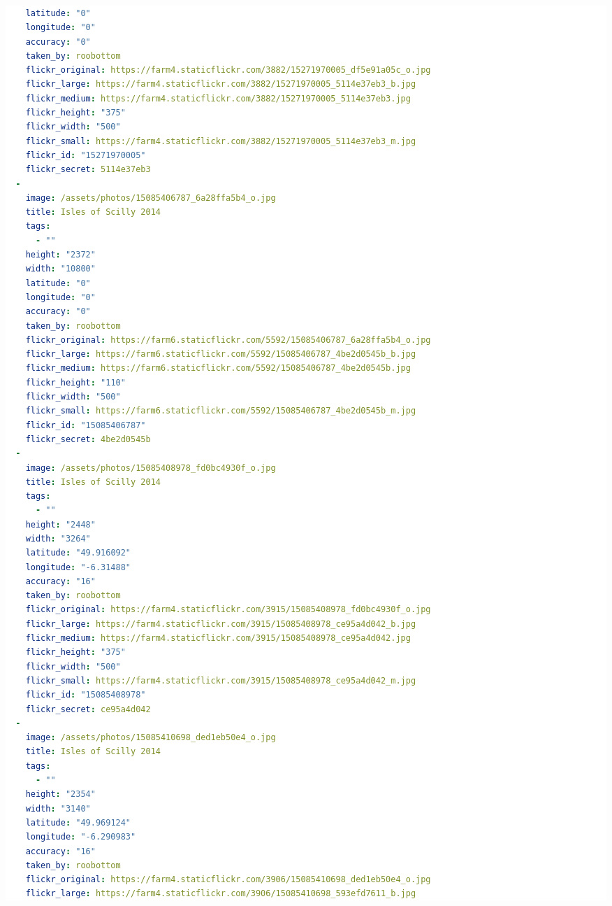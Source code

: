 ```yaml
    latitude: "0"
    longitude: "0"
    accuracy: "0"
    taken_by: roobottom
    flickr_original: https://farm4.staticflickr.com/3882/15271970005_df5e91a05c_o.jpg
    flickr_large: https://farm4.staticflickr.com/3882/15271970005_5114e37eb3_b.jpg
    flickr_medium: https://farm4.staticflickr.com/3882/15271970005_5114e37eb3.jpg
    flickr_height: "375"
    flickr_width: "500"
    flickr_small: https://farm4.staticflickr.com/3882/15271970005_5114e37eb3_m.jpg
    flickr_id: "15271970005"
    flickr_secret: 5114e37eb3
  - 
    image: /assets/photos/15085406787_6a28ffa5b4_o.jpg
    title: Isles of Scilly 2014
    tags:
      - ""
    height: "2372"
    width: "10800"
    latitude: "0"
    longitude: "0"
    accuracy: "0"
    taken_by: roobottom
    flickr_original: https://farm6.staticflickr.com/5592/15085406787_6a28ffa5b4_o.jpg
    flickr_large: https://farm6.staticflickr.com/5592/15085406787_4be2d0545b_b.jpg
    flickr_medium: https://farm6.staticflickr.com/5592/15085406787_4be2d0545b.jpg
    flickr_height: "110"
    flickr_width: "500"
    flickr_small: https://farm6.staticflickr.com/5592/15085406787_4be2d0545b_m.jpg
    flickr_id: "15085406787"
    flickr_secret: 4be2d0545b
  - 
    image: /assets/photos/15085408978_fd0bc4930f_o.jpg
    title: Isles of Scilly 2014
    tags:
      - ""
    height: "2448"
    width: "3264"
    latitude: "49.916092"
    longitude: "-6.31488"
    accuracy: "16"
    taken_by: roobottom
    flickr_original: https://farm4.staticflickr.com/3915/15085408978_fd0bc4930f_o.jpg
    flickr_large: https://farm4.staticflickr.com/3915/15085408978_ce95a4d042_b.jpg
    flickr_medium: https://farm4.staticflickr.com/3915/15085408978_ce95a4d042.jpg
    flickr_height: "375"
    flickr_width: "500"
    flickr_small: https://farm4.staticflickr.com/3915/15085408978_ce95a4d042_m.jpg
    flickr_id: "15085408978"
    flickr_secret: ce95a4d042
  - 
    image: /assets/photos/15085410698_ded1eb50e4_o.jpg
    title: Isles of Scilly 2014
    tags:
      - ""
    height: "2354"
    width: "3140"
    latitude: "49.969124"
    longitude: "-6.290983"
    accuracy: "16"
    taken_by: roobottom
    flickr_original: https://farm4.staticflickr.com/3906/15085410698_ded1eb50e4_o.jpg
    flickr_large: https://farm4.staticflickr.com/3906/15085410698_593efd7611_b.jpg
```